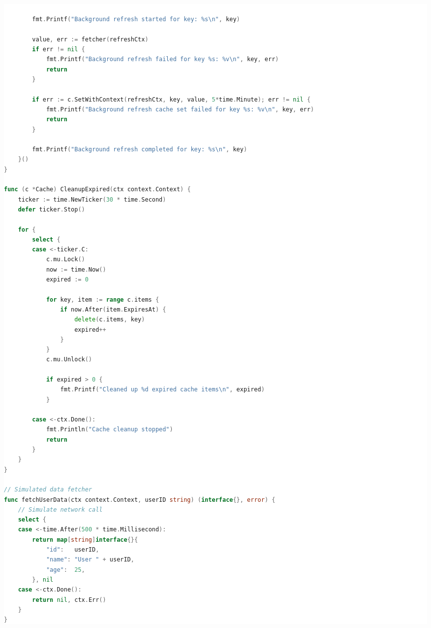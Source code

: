 ```go
        
        fmt.Printf("Background refresh started for key: %s\n", key)
        
        value, err := fetcher(refreshCtx)
        if err != nil {
            fmt.Printf("Background refresh failed for key %s: %v\n", key, err)
            return
        }
        
        if err := c.SetWithContext(refreshCtx, key, value, 5*time.Minute); err != nil {
            fmt.Printf("Background refresh cache set failed for key %s: %v\n", key, err)
            return
        }
        
        fmt.Printf("Background refresh completed for key: %s\n", key)
    }()
}

func (c *Cache) CleanupExpired(ctx context.Context) {
    ticker := time.NewTicker(30 * time.Second)
    defer ticker.Stop()
    
    for {
        select {
        case <-ticker.C:
            c.mu.Lock()
            now := time.Now()
            expired := 0
            
            for key, item := range c.items {
                if now.After(item.ExpiresAt) {
                    delete(c.items, key)
                    expired++
                }
            }
            c.mu.Unlock()
            
            if expired > 0 {
                fmt.Printf("Cleaned up %d expired cache items\n", expired)
            }
            
        case <-ctx.Done():
            fmt.Println("Cache cleanup stopped")
            return
        }
    }
}

// Simulated data fetcher
func fetchUserData(ctx context.Context, userID string) (interface{}, error) {
    // Simulate network call
    select {
    case <-time.After(500 * time.Millisecond):
        return map[string]interface{}{
            "id":   userID,
            "name": "User " + userID,
            "age":  25,
        }, nil
    case <-ctx.Done():
        return nil, ctx.Err()
    }
}

```